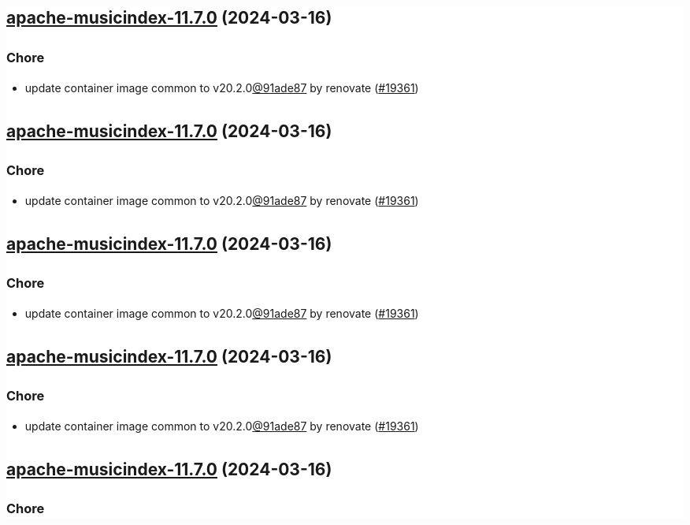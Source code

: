 ## [apache-musicindex-11.7.0](https://github.com/truecharts/charts/compare/apache-musicindex-11.6.0...apache-musicindex-11.7.0) (2024-03-16)

### Chore



- update container image common to v20.2.0[@91ade87](https://github.com/91ade87) by renovate ([#19361](https://github.com/truecharts/charts/issues/19361))


## [apache-musicindex-11.7.0](https://github.com/truecharts/charts/compare/apache-musicindex-11.6.0...apache-musicindex-11.7.0) (2024-03-16)

### Chore



- update container image common to v20.2.0[@91ade87](https://github.com/91ade87) by renovate ([#19361](https://github.com/truecharts/charts/issues/19361))


## [apache-musicindex-11.7.0](https://github.com/truecharts/charts/compare/apache-musicindex-11.6.0...apache-musicindex-11.7.0) (2024-03-16)

### Chore



- update container image common to v20.2.0[@91ade87](https://github.com/91ade87) by renovate ([#19361](https://github.com/truecharts/charts/issues/19361))


## [apache-musicindex-11.7.0](https://github.com/truecharts/charts/compare/apache-musicindex-11.6.0...apache-musicindex-11.7.0) (2024-03-16)

### Chore



- update container image common to v20.2.0[@91ade87](https://github.com/91ade87) by renovate ([#19361](https://github.com/truecharts/charts/issues/19361))


## [apache-musicindex-11.7.0](https://github.com/truecharts/charts/compare/apache-musicindex-11.6.0...apache-musicindex-11.7.0) (2024-03-16)

### Chore
